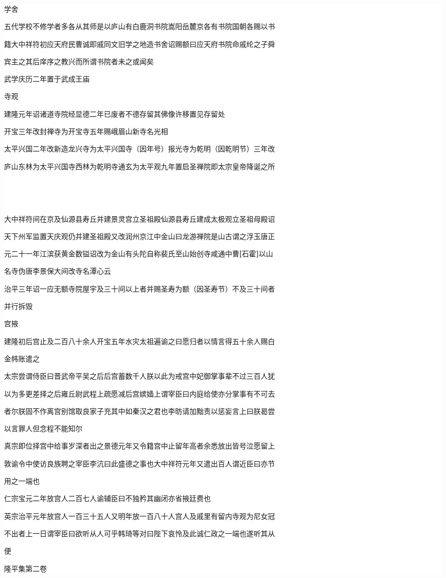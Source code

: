 学舍

五代学校不修学者多各从其师是以庐山有白鹿洞书院嵩阳岳麓京各有书院国朝各赐以书

籍大中祥符初应天府民曹诚即戚同文旧学之地造书舍诏赐额曰应天府书院命戚纶之子舜

宾主之其后庠序之教兴而所谓书院者未之或闻矣

武学庆历二年置于武成王庙

寺观

建隆元年诏诸道寺院经显德二年已废者不德存留其佛像许移置见存留处

开宝三年改封禅寺为开宝寺五年赐峨眉山新寺名光相

太平兴国二年改新造龙兴寺为太平兴国寺（因年号）报光寺为乾明（因乾明节）三年改

庐山东林为太平兴国寺西林为乾明寺通玄为太平观九年置启圣禅院即太宗皇帝降诞之所

　

　

大中祥符间在京及仙源县寿丘并建景灵宫立圣祖殿仙源县寿丘建成太极观立圣祖母殿诏

天下州军监置天庆观仍并建圣祖殿又改润州京江中金山曰龙游禅院是山古谓之浮玉唐正

元二十一年江滨获黄金数镒诏改为金山有头陀自称裴氏至山始创寺咸通中曹[石霍]以山

名寺伪唐李景保大间改寺名潭心云

治平三年诏一应无额寺院屋宇及三十间以上者并赐圣寿为额（因圣寿节）不及三十间者

并行拆毁

宫掖

建隆初后宫止及二百八十余人开宝五年水灾太祖遍谕之曰愿归者以情言得五十余人赐白

金帏账遣之

太宗尝谓侍臣曰晋武帝平吴之后后宫蓄数千人朕以此为戒宫中妃御掌事辈不过三百人犹

以为多更差择之后雍丘尉武程上疏愿减后宫嫔嫱上谓宰臣曰内庭给使亦分掌事有不可去

者尔朕固不作离宫别馆取良家子充其中如秦汉之君也李昉请加黜责以惩妄言上曰朕曷尝

以言罪人但念程不能知尔

真宗即位择宫中给事岁深者出之景德元年又令籍宫中止留年高者余悉放出皆号泣愿留上

敦谕令中使访良族聘之宰臣李沆曰此盛德之事也大中祥符元年又遣出百人谓近臣曰亦节

用之一端也

仁宗宝元二年放宫人二百七人谕辅臣曰不独矜其幽闭亦省掖廷费也

英宗治平元年放宫人一百三十五人又明年放一百八十人宫人及戚里有留内寺观为尼女冠

不出者上一日谓宰臣曰欲听从人可乎韩琦等对曰陛下哀怜及此诚仁政之一端也遂听其从

便


隆平集第二卷 
